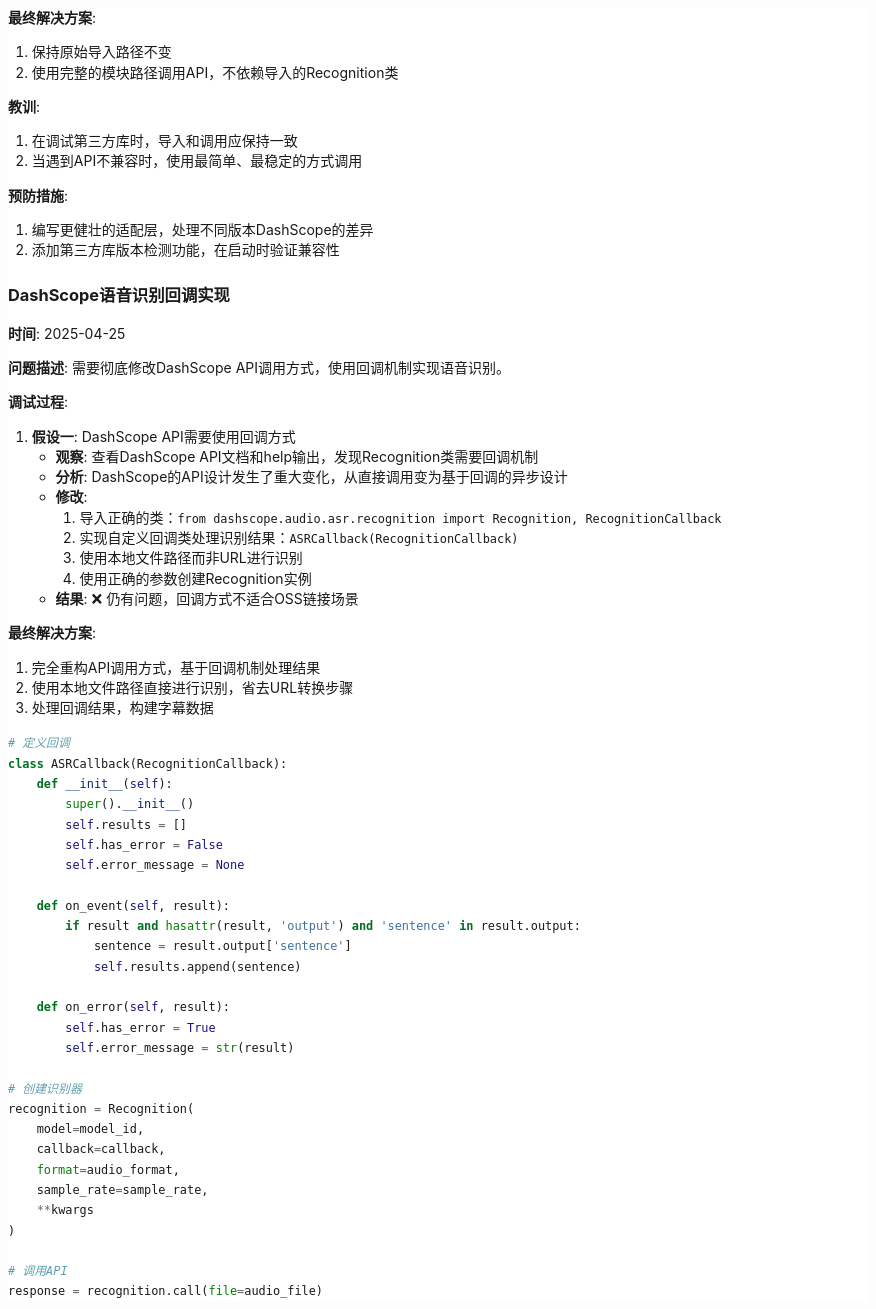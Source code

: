 **最终解决方案**:
1. 保持原始导入路径不变
2. 使用完整的模块路径调用API，不依赖导入的Recognition类

**教训**:
1. 在调试第三方库时，导入和调用应保持一致
2. 当遇到API不兼容时，使用最简单、最稳定的方式调用

**预防措施**:
1. 编写更健壮的适配层，处理不同版本DashScope的差异
2. 添加第三方库版本检测功能，在启动时验证兼容性

### DashScope语音识别回调实现

**时间**: 2025-04-25

**问题描述**: 需要彻底修改DashScope API调用方式，使用回调机制实现语音识别。

**调试过程**:

1. **假设一**: DashScope API需要使用回调方式
   - **观察**: 查看DashScope API文档和help输出，发现Recognition类需要回调机制
   - **分析**: DashScope的API设计发生了重大变化，从直接调用变为基于回调的异步设计
   - **修改**: 
     1. 导入正确的类：`from dashscope.audio.asr.recognition import Recognition, RecognitionCallback`
     2. 实现自定义回调类处理识别结果：`ASRCallback(RecognitionCallback)`
     3. 使用本地文件路径而非URL进行识别
     4. 使用正确的参数创建Recognition实例
   - **结果**: ❌ 仍有问题，回调方式不适合OSS链接场景

**最终解决方案**:
1. 完全重构API调用方式，基于回调机制处理结果
2. 使用本地文件路径直接进行识别，省去URL转换步骤
3. 处理回调结果，构建字幕数据

```python
# 定义回调
class ASRCallback(RecognitionCallback):
    def __init__(self):
        super().__init__()
        self.results = []
        self.has_error = False
        self.error_message = None
    
    def on_event(self, result):
        if result and hasattr(result, 'output') and 'sentence' in result.output:
            sentence = result.output['sentence']
            self.results.append(sentence)
    
    def on_error(self, result):
        self.has_error = True
        self.error_message = str(result)

# 创建识别器
recognition = Recognition(
    model=model_id,
    callback=callback,
    format=audio_format,
    sample_rate=sample_rate,
    **kwargs
)

# 调用API
response = recognition.call(file=audio_file)
```
